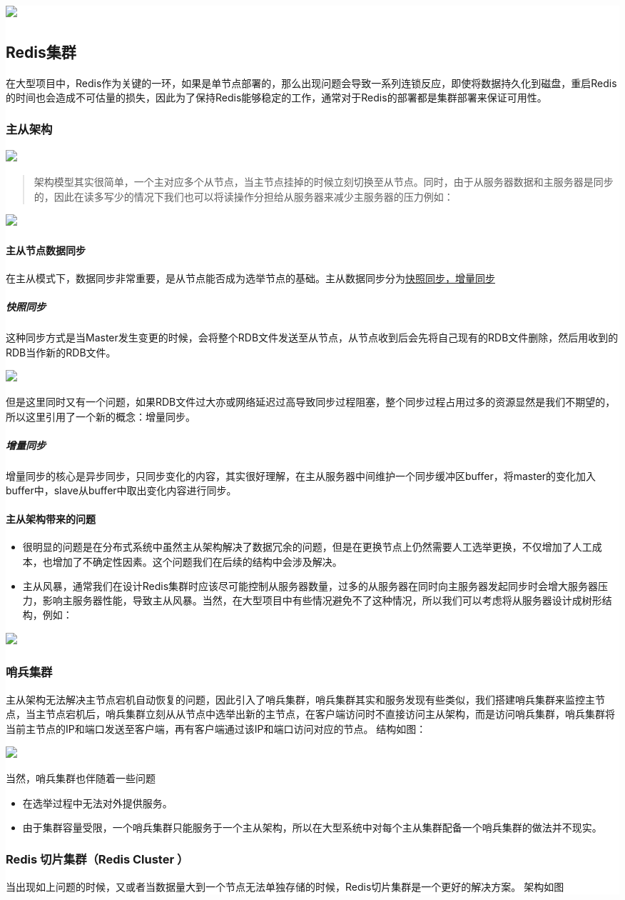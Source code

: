 ![](https://images.cnblogs.com/cnblogs_com/blogs/814897/galleries/2372200/t_240826085419_redis-x-rdb-4.jpg)

## Redis集群
在大型项目中，Redis作为关键的一环，如果是单节点部署的，那么出现问题会导致一系列连锁反应，即使将数据持久化到磁盘，重启Redis的时间也会造成不可估量的损失，因此为了保持Redis能够稳定的工作，通常对于Redis的部署都是集群部署来保证可用性。
### 主从架构
![](https://images.cnblogs.com/cnblogs_com/blogs/814897/galleries/2372200/t_240826134031_%E6%88%AA%E5%B1%8F2024-08-26%2021.39.53.png)

> 架构模型其实很简单，一个主对应多个从节点，当主节点挂掉的时候立刻切换至从节点。同时，由于从服务器数据和主服务器是同步的，因此在读多写少的情况下我们也可以将读操作分担给从服务器来减少主服务器的压力例如：

![](https://images.cnblogs.com/cnblogs_com/blogs/814897/galleries/2418239/t_240827031414_%E6%88%AA%E5%B1%8F2024-08-27%2011.13.59.png)

#### 主从节点数据同步
在主从模式下，数据同步非常重要，是从节点能否成为选举节点的基础。主从数据同步分为<u>快照同步，增量同步</u>
##### 快照同步
这种同步方式是当Master发生变更的时候，会将整个RDB文件发送至从节点，从节点收到后会先将自己现有的RDB文件删除，然后用收到的RDB当作新的RDB文件。

![](https://images.cnblogs.com/cnblogs_com/blogs/814897/galleries/2372200/t_240826145648_11.webp)

但是这里同时又有一个问题，如果RDB文件过大亦或网络延迟过高导致同步过程阻塞，整个同步过程占用过多的资源显然是我们不期望的，所以这里引用了一个新的概念：增量同步。

##### 增量同步
增量同步的核心是异步同步，只同步变化的内容，其实很好理解，在主从服务器中间维护一个同步缓冲区buffer，将master的变化加入buffer中，slave从buffer中取出变化内容进行同步。

#### 主从架构带来的问题
- 很明显的问题是在分布式系统中虽然主从架构解决了数据冗余的问题，但是在更换节点上仍然需要人工选举更换，不仅增加了人工成本，也增加了不确定性因素。这个问题我们在后续的结构中会涉及解决。

- 主从风暴，通常我们在设计Redis集群时应该尽可能控制从服务器数量，过多的从服务器在同时向主服务器发起同步时会增大服务器压力，影响主服务器性能，导致主从风暴。当然，在大型项目中有些情况避免不了这种情况，所以我们可以考虑将从服务器设计成树形结构，例如：

![](https://images.cnblogs.com/cnblogs_com/blogs/814897/galleries/2418239/t_240827030826_%E6%88%AA%E5%B1%8F2024-08-27%2011.04.29.png)

### 哨兵集群

主从架构无法解决主节点宕机自动恢复的问题，因此引入了哨兵集群，哨兵集群其实和服务发现有些类似，我们搭建哨兵集群来监控主节点，当主节点宕机后，哨兵集群立刻从从节点中选举出新的主节点，在客户端访问时不直接访问主从架构，而是访问哨兵集群，哨兵集群将当前主节点的IP和端口发送至客户端，再有客户端通过该IP和端口访问对应的节点。
结构如图：

![](https://images.cnblogs.com/cnblogs_com/blogs/814897/galleries/2418239/t_240827125823_%E6%88%AA%E5%B1%8F2024-08-27%2020.58.04.png)

当然，哨兵集群也伴随着一些问题

- 在选举过程中无法对外提供服务。

- 由于集群容量受限，一个哨兵集群只能服务于一个主从架构，所以在大型系统中对每个主从集群配备一个哨兵集群的做法并不现实。

### Redis 切片集群（Redis Cluster ）

当出现如上问题的时候，又或者当数据量大到一个节点无法单独存储的时候，Redis切片集群是一个更好的解决方案。
架构如图
